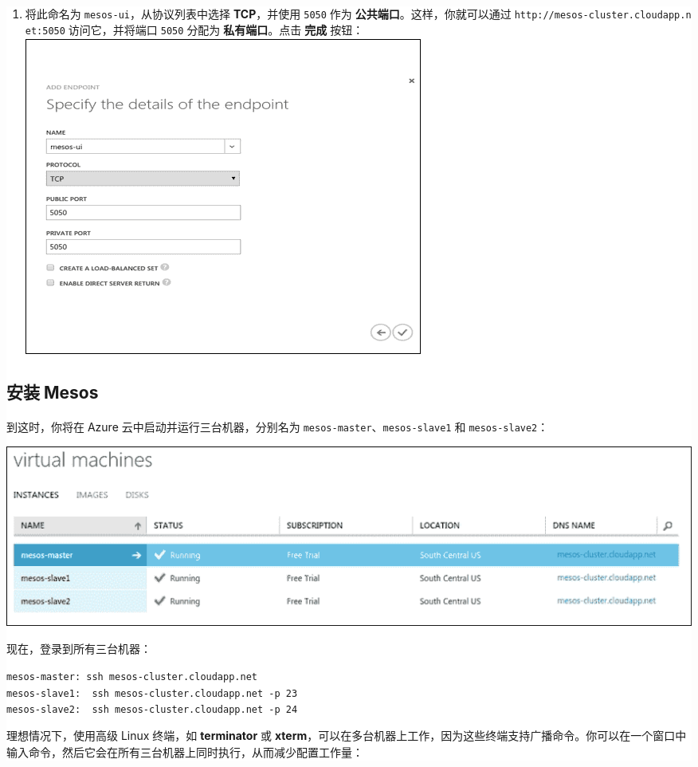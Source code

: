 1.  将此命名为 `mesos-ui`，从协议列表中选择 **TCP**，并使用 `5050` 作为 **公共端口**。这样，你就可以通过 `http://mesos-cluster.cloudapp.net:5050` 访问它，并将端口 `5050` 分配为 **私有端口**。点击 **完成** 按钮：![配置网络](img/B05186_03_27.jpg)

## 安装 Mesos

到这时，你将在 Azure 云中启动并运行三台机器，分别名为 `mesos-master`、`mesos-slave1` 和 `mesos-slave2`：

![安装 Mesos](img/B05186_03_28.jpg)

现在，登录到所有三台机器：

```
mesos-master: ssh mesos-cluster.cloudapp.net
mesos-slave1:  ssh mesos-cluster.cloudapp.net -p 23
mesos-slave2:  ssh mesos-cluster.cloudapp.net -p 24
```

理想情况下，使用高级 Linux 终端，如 **terminator** 或 **xterm**，可以在多台机器上工作，因为这些终端支持广播命令。你可以在一个窗口中输入命令，然后它会在所有三台机器上同时执行，从而减少配置工作量：
